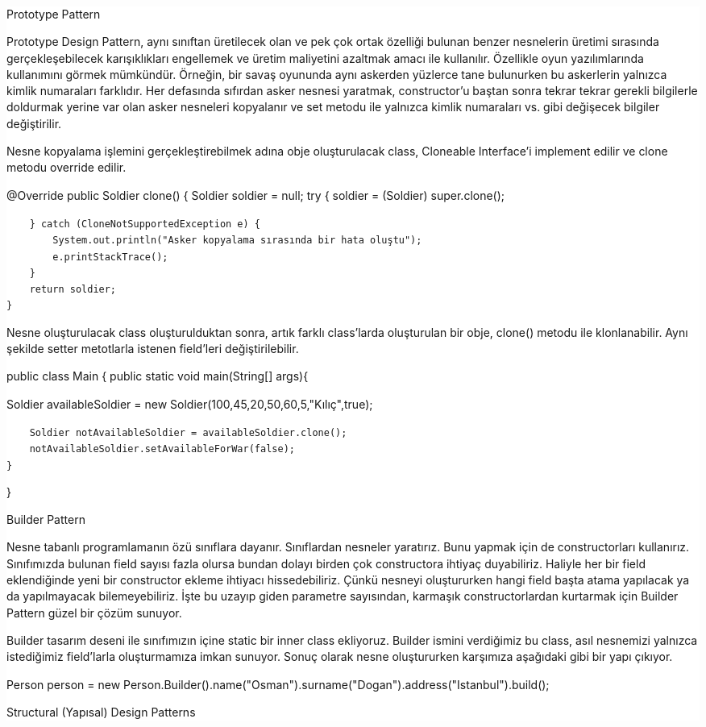 Prototype Pattern

Prototype Design Pattern, aynı sınıftan üretilecek olan ve pek çok ortak özelliği bulunan benzer nesnelerin üretimi sırasında gerçekleşebilecek karışıklıkları engellemek ve üretim maliyetini azaltmak amacı ile kullanılır. Özellikle oyun yazılımlarında kullanımını görmek mümkündür. Örneğin, bir savaş oyununda aynı askerden yüzlerce tane bulunurken bu askerlerin yalnızca kimlik numaraları farklıdır. Her defasında sıfırdan asker nesnesi yaratmak, constructor’u baştan sonra tekrar tekrar gerekli bilgilerle doldurmak yerine var olan asker nesneleri kopyalanır ve set metodu ile yalnızca kimlik numaraları vs. gibi değişecek bilgiler değiştirilir.

Nesne kopyalama işlemini gerçekleştirebilmek adına obje oluşturulacak class, Cloneable Interface’i implement edilir ve clone metodu override edilir.

@Override
public Soldier clone() {
Soldier soldier = null;
try {
soldier = (Soldier) super.clone();

        } catch (CloneNotSupportedException e) {
            System.out.println("Asker kopyalama sırasında bir hata oluştu");
            e.printStackTrace();
        }
        return soldier;
    }

Nesne oluşturulacak class oluşturulduktan sonra, artık farklı class’larda oluşturulan bir obje, clone() metodu ile klonlanabilir. Aynı şekilde setter metotlarla istenen field’leri değiştirilebilir.

public class Main {
public static void main(String[] args){

Soldier availableSoldier =
new Soldier(100,45,20,50,60,5,"Kılıç",true);

        Soldier notAvailableSoldier = availableSoldier.clone();
        notAvailableSoldier.setAvailableForWar(false);
    }
}

Builder Pattern

Nesne tabanlı programlamanın özü sınıflara dayanır. Sınıflardan nesneler yaratırız. Bunu yapmak için de constructorları kullanırız. Sınıfımızda bulunan field sayısı fazla olursa bundan dolayı birden çok constructora ihtiyaç duyabiliriz. Haliyle her bir field eklendiğinde yeni bir constructor ekleme ihtiyacı hissedebiliriz. Çünkü nesneyi oluştururken hangi field başta atama yapılacak ya da yapılmayacak bilemeyebiliriz. İşte bu uzayıp giden parametre sayısından, karmaşık constructorlardan kurtarmak için Builder Pattern güzel bir çözüm sunuyor.

Builder tasarım deseni ile sınıfımızın içine static bir inner class ekliyoruz. Builder ismini verdiğimiz bu class, asıl nesnemizi yalnızca istediğimiz field’larla oluşturmamıza imkan sunuyor. Sonuç olarak nesne oluştururken karşımıza aşağıdaki gibi bir yapı çıkıyor.

Person person = new Person.Builder().name("Osman").surname("Dogan").address("Istanbul").build();

Structural (Yapısal) Design Patterns
